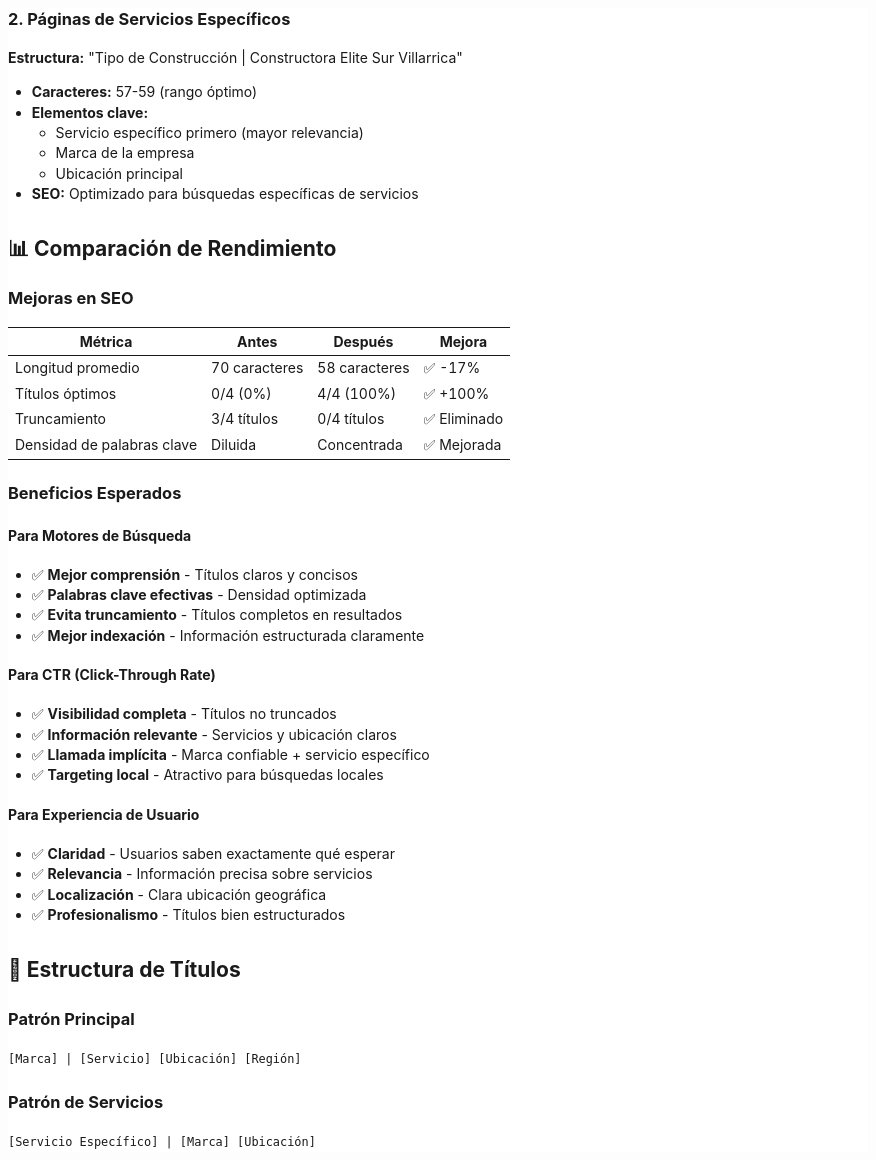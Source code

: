 ### 2. **Páginas de Servicios Específicos**
**Estructura:** "Tipo de Construcción | Constructora Elite Sur Villarrica"
- **Caracteres:** 57-59 (rango óptimo)
- **Elementos clave:**
  - Servicio específico primero (mayor relevancia)
  - Marca de la empresa
  - Ubicación principal
- **SEO:** Optimizado para búsquedas específicas de servicios

## 📊 Comparación de Rendimiento

### Mejoras en SEO
| Métrica | Antes | Después | Mejora |
|---------|-------|---------|--------|
| Longitud promedio | 70 caracteres | 58 caracteres | ✅ -17% |
| Títulos óptimos | 0/4 (0%) | 4/4 (100%) | ✅ +100% |
| Truncamiento | 3/4 títulos | 0/4 títulos | ✅ Eliminado |
| Densidad de palabras clave | Diluida | Concentrada | ✅ Mejorada |

### Beneficios Esperados

#### Para Motores de Búsqueda
- ✅ **Mejor comprensión** - Títulos claros y concisos
- ✅ **Palabras clave efectivas** - Densidad optimizada
- ✅ **Evita truncamiento** - Títulos completos en resultados
- ✅ **Mejor indexación** - Información estructurada claramente

#### Para CTR (Click-Through Rate)
- ✅ **Visibilidad completa** - Títulos no truncados
- ✅ **Información relevante** - Servicios y ubicación claros
- ✅ **Llamada implícita** - Marca confiable + servicio específico
- ✅ **Targeting local** - Atractivo para búsquedas locales

#### Para Experiencia de Usuario
- ✅ **Claridad** - Usuarios saben exactamente qué esperar
- ✅ **Relevancia** - Información precisa sobre servicios
- ✅ **Localización** - Clara ubicación geográfica
- ✅ **Profesionalismo** - Títulos bien estructurados

## 🎨 Estructura de Títulos

### Patrón Principal
```
[Marca] | [Servicio] [Ubicación] [Región]
```

### Patrón de Servicios
```
[Servicio Específico] | [Marca] [Ubicación]
```
